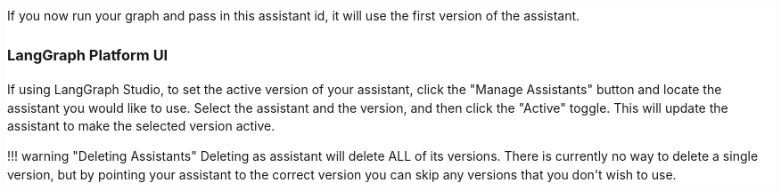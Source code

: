 If you now run your graph and pass in this assistant id, it will use the first version of the assistant.

### LangGraph Platform UI

If using LangGraph Studio, to set the active version of your assistant, click the "Manage Assistants" button and locate the assistant you would like to use. Select the assistant and the version, and then click the "Active" toggle. This will update the assistant to make the selected version active.

!!! warning "Deleting Assistants"
Deleting as assistant will delete ALL of its versions. There is currently no way to delete a single version, but by pointing your assistant to the correct version you can skip any versions that you don't wish to use.
